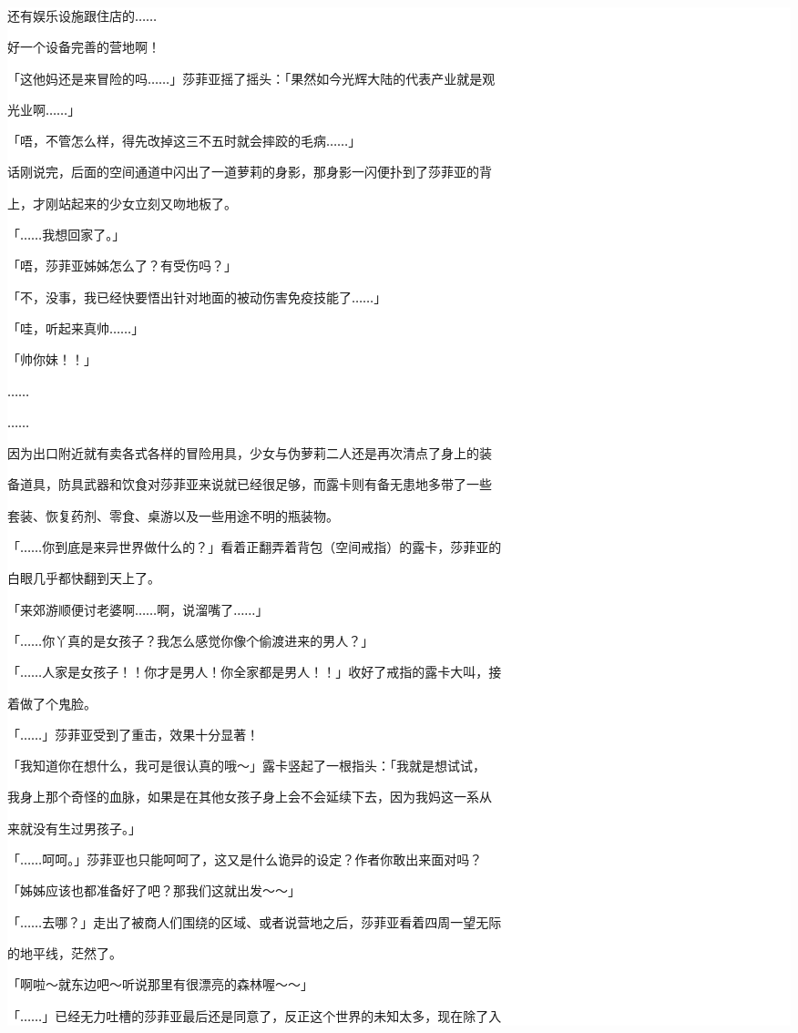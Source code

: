 还有娱乐设施跟住店的……

好一个设备完善的营地啊！

「这他妈还是来冒险的吗……」莎菲亚摇了摇头：「果然如今光辉大陆的代表产业就是观

光业啊……」

「唔，不管怎么样，得先改掉这三不五时就会摔跤的毛病……」

话刚说完，后面的空间通道中闪出了一道萝莉的身影，那身影一闪便扑到了莎菲亚的背

上，才刚站起来的少女立刻又吻地板了。

「……我想回家了。」

「唔，莎菲亚姊姊怎么了？有受伤吗？」

「不，没事，我已经快要悟出针对地面的被动伤害免疫技能了……」

「哇，听起来真帅……」

「帅你妹！！」

……

……

因为出口附近就有卖各式各样的冒险用具，少女与伪萝莉二人还是再次清点了身上的装

备道具，防具武器和饮食对莎菲亚来说就已经很足够，而露卡则有备无患地多带了一些

套装、恢复药剂、零食、桌游以及一些用途不明的瓶装物。

「……你到底是来异世界做什么的？」看着正翻弄着背包（空间戒指）的露卡，莎菲亚的

白眼几乎都快翻到天上了。

「来郊游顺便讨老婆啊……啊，说溜嘴了……」

「……你丫真的是女孩子？我怎么感觉你像个偷渡进来的男人？」

「……人家是女孩子！！你才是男人！你全家都是男人！！」收好了戒指的露卡大叫，接

着做了个鬼脸。

「……」莎菲亚受到了重击，效果十分显著！

「我知道你在想什么，我可是很认真的哦～」露卡竖起了一根指头：「我就是想试试，

我身上那个奇怪的血脉，如果是在其他女孩子身上会不会延续下去，因为我妈这一系从

来就没有生过男孩子。」

「……呵呵。」莎菲亚也只能呵呵了，这又是什么诡异的设定？作者你敢出来面对吗？

「姊姊应该也都准备好了吧？那我们这就出发～～」

「……去哪？」走出了被商人们围绕的区域、或者说营地之后，莎菲亚看着四周一望无际

的地平线，茫然了。

「啊啦～就东边吧～听说那里有很漂亮的森林喔～～」

「……」已经无力吐槽的莎菲亚最后还是同意了，反正这个世界的未知太多，现在除了入
